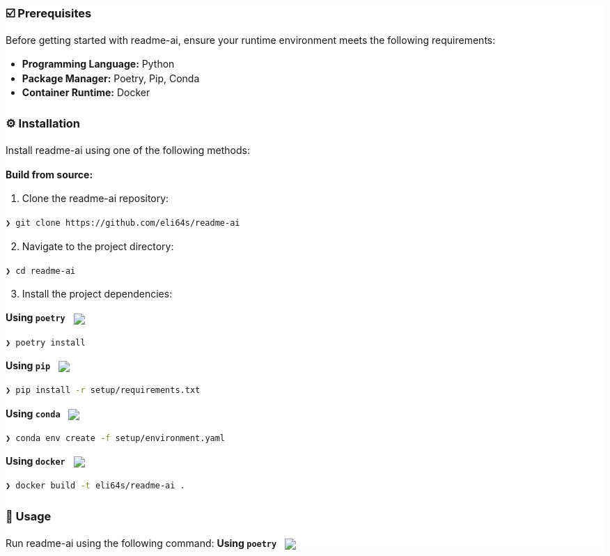 ### ☑️ Prerequisites

Before getting started with readme-ai, ensure your runtime environment meets the following requirements:

- **Programming Language:** Python
- **Package Manager:** Poetry, Pip, Conda
- **Container Runtime:** Docker


### ⚙️ Installation

Install readme-ai using one of the following methods:

**Build from source:**

1. Clone the readme-ai repository:
```sh
❯ git clone https://github.com/eli64s/readme-ai
```

2. Navigate to the project directory:
```sh
❯ cd readme-ai
```

3. Install the project dependencies:


**Using `poetry`** &nbsp; [<img align="center" src="https://img.shields.io/endpoint?url=https://python-poetry.org/badge/v0.json" />](https://python-poetry.org/)

```sh
❯ poetry install
```


**Using `pip`** &nbsp; [<img align="center" src="https://img.shields.io/badge/Pip-3776AB.svg?style={badge_style}&logo=pypi&logoColor=white" />](https://pypi.org/project/pip/)

```sh
❯ pip install -r setup/requirements.txt
```


**Using `conda`** &nbsp; [<img align="center" src="https://img.shields.io/badge/conda-342B029.svg?style={badge_style}&logo=anaconda&logoColor=white" />](https://docs.conda.io/)

```sh
❯ conda env create -f setup/environment.yaml
```


**Using `docker`** &nbsp; [<img align="center" src="https://img.shields.io/badge/Docker-2CA5E0.svg?style={badge_style}&logo=docker&logoColor=white" />](https://www.docker.com/)

```sh
❯ docker build -t eli64s/readme-ai .
```




### 🤖 Usage
Run readme-ai using the following command:
**Using `poetry`** &nbsp; [<img align="center" src="https://img.shields.io/endpoint?url=https://python-poetry.org/badge/v0.json" />](https://python-poetry.org/)
